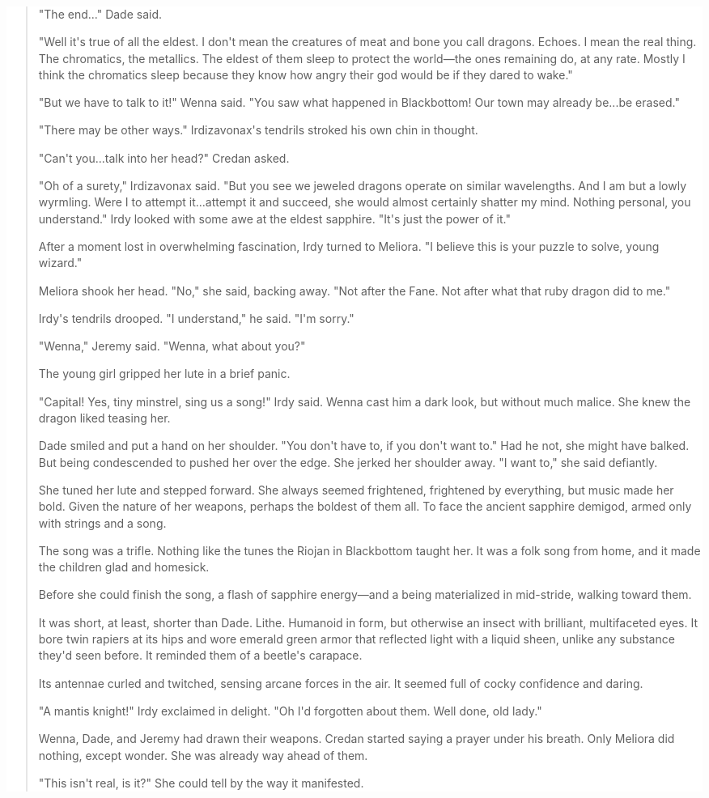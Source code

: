 > 
> "The end..." Dade said.
> 
> "Well it's true of all the eldest. I don't mean the creatures of meat and bone you call dragons. Echoes. I mean the real thing. The chromatics, the metallics. The eldest of them sleep to protect the world—the ones remaining do, at any rate. Mostly I think the chromatics sleep because they know how angry their god would be if they dared to wake."
> 
> "But we have to talk to it!" Wenna said. "You saw what happened in Blackbottom! Our town may already be...be erased."
> 
> "There may be other ways." Irdizavonax's tendrils stroked his own chin in thought.
> 
> "Can't you...talk into her head?" Credan asked.
> 
> "Oh of a surety," Irdizavonax said. "But you see we jeweled dragons operate on similar wavelengths. And I am but a lowly wyrmling. Were I to attempt it...attempt it and succeed, she would almost certainly shatter my mind. Nothing personal, you understand." Irdy looked with some awe at the eldest sapphire. "It's just the power of it."
> 
> After a moment lost in overwhelming fascination, Irdy turned to Meliora. "I believe this is your puzzle to solve, young wizard."
> 
> Meliora shook her head. "No," she said, backing away. "Not after the Fane. Not after what that ruby dragon did to me."
> 
> Irdy's tendrils drooped. "I understand," he said. "I'm sorry."
> 
> "Wenna," Jeremy said. "Wenna, what about you?"
> 
> The young girl gripped her lute in a brief panic.
> 
> "Capital! Yes, tiny minstrel, sing us a song!" Irdy said. Wenna cast him a dark look, but without much malice. She knew the dragon liked teasing her.
> 
> Dade smiled and put a hand on her shoulder. "You don't have to, if you don't want to." Had he not, she might have balked. But being condescended to pushed her over the edge. She jerked her shoulder away. "I want to," she said defiantly.
> 
> She tuned her lute and stepped forward. She always seemed frightened, frightened by everything, but music made her bold. Given the nature of her weapons, perhaps the boldest of them all. To face the ancient sapphire demigod, armed only with strings and a song.
> 
> The song was a trifle. Nothing like the tunes the Riojan in Blackbottom taught her. It was a folk song from home, and it made the children glad and homesick.
> 
> Before she could finish the song, a flash of sapphire energy—and a being materialized in mid-stride, walking toward them.
> 
> It was short, at least, shorter than Dade. Lithe. Humanoid in form, but otherwise an insect with brilliant, multifaceted eyes. It bore twin rapiers at its hips and wore emerald green armor that reflected light with a liquid sheen, unlike any substance they'd seen before. It reminded them of a beetle's carapace.
> 
> Its antennae curled and twitched, sensing arcane forces in the air. It seemed full of cocky confidence and daring.
> 
> "A mantis knight!" Irdy exclaimed in delight. "Oh I'd forgotten about them. Well done, old lady."
> 
> Wenna, Dade, and Jeremy had drawn their weapons. Credan started saying a prayer under his breath. Only Meliora did nothing, except wonder. She was already way ahead of them.
> 
> "This isn't real, is it?" She could tell by the way it manifested.
> 